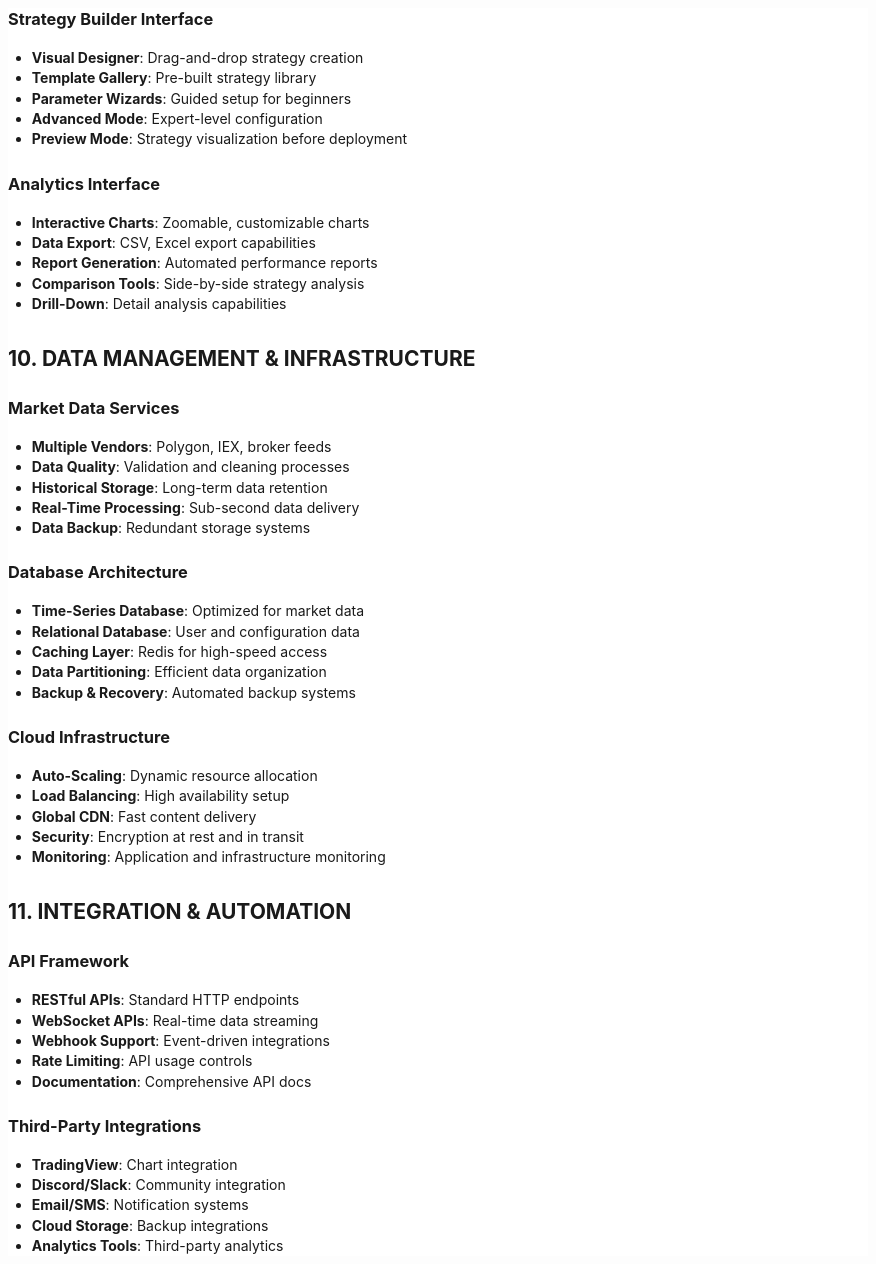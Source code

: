 ### Strategy Builder Interface
- **Visual Designer**: Drag-and-drop strategy creation
- **Template Gallery**: Pre-built strategy library
- **Parameter Wizards**: Guided setup for beginners
- **Advanced Mode**: Expert-level configuration
- **Preview Mode**: Strategy visualization before deployment

### Analytics Interface
- **Interactive Charts**: Zoomable, customizable charts
- **Data Export**: CSV, Excel export capabilities
- **Report Generation**: Automated performance reports
- **Comparison Tools**: Side-by-side strategy analysis
- **Drill-Down**: Detail analysis capabilities

## 10. DATA MANAGEMENT & INFRASTRUCTURE

### Market Data Services
- **Multiple Vendors**: Polygon, IEX, broker feeds
- **Data Quality**: Validation and cleaning processes
- **Historical Storage**: Long-term data retention
- **Real-Time Processing**: Sub-second data delivery
- **Data Backup**: Redundant storage systems

### Database Architecture
- **Time-Series Database**: Optimized for market data
- **Relational Database**: User and configuration data
- **Caching Layer**: Redis for high-speed access
- **Data Partitioning**: Efficient data organization
- **Backup & Recovery**: Automated backup systems

### Cloud Infrastructure
- **Auto-Scaling**: Dynamic resource allocation
- **Load Balancing**: High availability setup
- **Global CDN**: Fast content delivery
- **Security**: Encryption at rest and in transit
- **Monitoring**: Application and infrastructure monitoring

## 11. INTEGRATION & AUTOMATION

### API Framework
- **RESTful APIs**: Standard HTTP endpoints
- **WebSocket APIs**: Real-time data streaming
- **Webhook Support**: Event-driven integrations
- **Rate Limiting**: API usage controls
- **Documentation**: Comprehensive API docs

### Third-Party Integrations
- **TradingView**: Chart integration
- **Discord/Slack**: Community integration
- **Email/SMS**: Notification systems
- **Cloud Storage**: Backup integrations
- **Analytics Tools**: Third-party analytics
